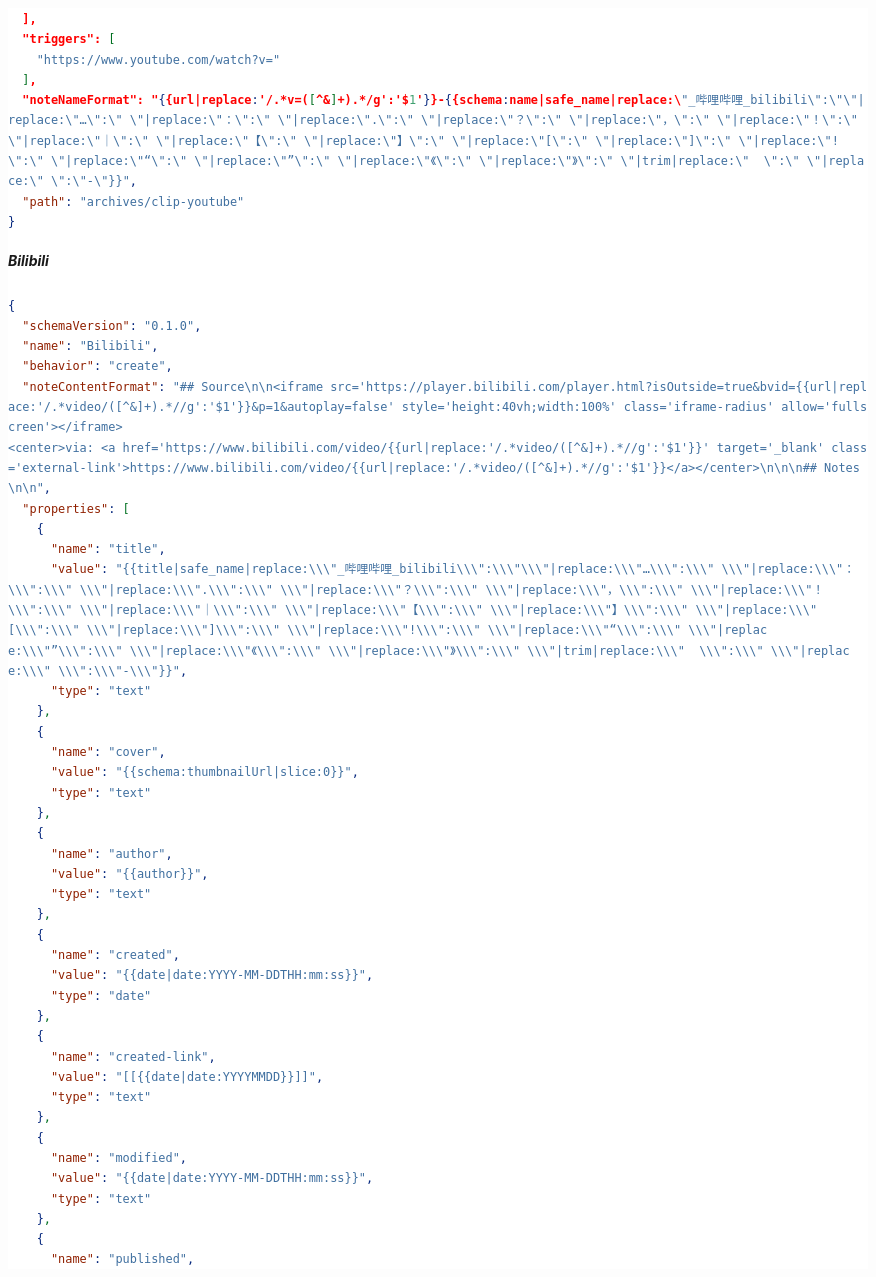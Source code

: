```json
  ],
  "triggers": [
    "https://www.youtube.com/watch?v="
  ],
  "noteNameFormat": "{{url|replace:'/.*v=([^&]+).*/g':'$1'}}-{{schema:name|safe_name|replace:\"_哔哩哔哩_bilibili\":\"\"|replace:\"…\":\" \"|replace:\"：\":\" \"|replace:\".\":\" \"|replace:\"？\":\" \"|replace:\"，\":\" \"|replace:\"！\":\" \"|replace:\"｜\":\" \"|replace:\"【\":\" \"|replace:\"】\":\" \"|replace:\"[\":\" \"|replace:\"]\":\" \"|replace:\"!\":\" \"|replace:\"“\":\" \"|replace:\"”\":\" \"|replace:\"《\":\" \"|replace:\"》\":\" \"|trim|replace:\"  \":\" \"|replace:\" \":\"-\"}}",
  "path": "archives/clip-youtube"
}
```

##### Bilibili

```json
{
  "schemaVersion": "0.1.0",
  "name": "Bilibili",
  "behavior": "create",
  "noteContentFormat": "## Source\n\n<iframe src='https://player.bilibili.com/player.html?isOutside=true&bvid={{url|replace:'/.*video/([^&]+).*//g':'$1'}}&p=1&autoplay=false' style='height:40vh;width:100%' class='iframe-radius' allow='fullscreen'></iframe>
<center>via: <a href='https://www.bilibili.com/video/{{url|replace:'/.*video/([^&]+).*//g':'$1'}}' target='_blank' class='external-link'>https://www.bilibili.com/video/{{url|replace:'/.*video/([^&]+).*//g':'$1'}}</a></center>\n\n\n## Notes\n\n",
  "properties": [
    {
      "name": "title",
      "value": "{{title|safe_name|replace:\\\"_哔哩哔哩_bilibili\\\":\\\"\\\"|replace:\\\"…\\\":\\\" \\\"|replace:\\\"：\\\":\\\" \\\"|replace:\\\".\\\":\\\" \\\"|replace:\\\"？\\\":\\\" \\\"|replace:\\\"，\\\":\\\" \\\"|replace:\\\"！\\\":\\\" \\\"|replace:\\\"｜\\\":\\\" \\\"|replace:\\\"【\\\":\\\" \\\"|replace:\\\"】\\\":\\\" \\\"|replace:\\\"[\\\":\\\" \\\"|replace:\\\"]\\\":\\\" \\\"|replace:\\\"!\\\":\\\" \\\"|replace:\\\"“\\\":\\\" \\\"|replace:\\\"”\\\":\\\" \\\"|replace:\\\"《\\\":\\\" \\\"|replace:\\\"》\\\":\\\" \\\"|trim|replace:\\\"  \\\":\\\" \\\"|replace:\\\" \\\":\\\"-\\\"}}",
      "type": "text"
    },
    {
      "name": "cover",
      "value": "{{schema:thumbnailUrl|slice:0}}",
      "type": "text"
    },
    {
      "name": "author",
      "value": "{{author}}",
      "type": "text"
    },
    {
      "name": "created",
      "value": "{{date|date:YYYY-MM-DDTHH:mm:ss}}",
      "type": "date"
    },
    {
      "name": "created-link",
      "value": "[[{{date|date:YYYYMMDD}}]]",
      "type": "text"
    },
    {
      "name": "modified",
      "value": "{{date|date:YYYY-MM-DDTHH:mm:ss}}",
      "type": "text"
    },
    {
      "name": "published",
```

[^earier-logseq]: in earlier version, they released fast, I used to learn feature via changelog. the hierachy is using via twitter, the macros via community discuss. and even someone analyze the logic of language, break it into pieces, and try explain it with Logseq.